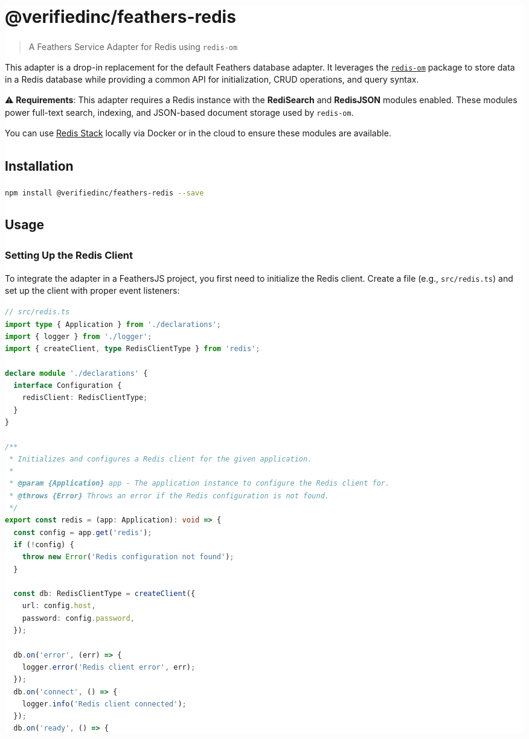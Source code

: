 # @verifiedinc/feathers-redis

> A Feathers Service Adapter for Redis using `redis-om`

This adapter is a drop-in replacement for the default Feathers database adapter. It leverages the [`redis-om`](https://github.com/redis/redis-om-node) package to store data in a Redis database while providing a common API for initialization, CRUD operations, and query syntax.

⚠️ **Requirements**: This adapter requires a Redis instance with the **RediSearch** and **RedisJSON** modules enabled. These modules power full-text search, indexing, and JSON-based document storage used by `redis-om`.

You can use [Redis Stack](https://redis.io/docs/stack/) locally via Docker or in the cloud to ensure these modules are available.

## Installation

```sh
npm install @verifiedinc/feathers-redis --save
```

## Usage

### Setting Up the Redis Client

To integrate the adapter in a FeathersJS project, you first need to initialize the Redis client. Create a file (e.g., `src/redis.ts`) and set up the client with proper event listeners:

```typescript
// src/redis.ts
import type { Application } from './declarations';
import { logger } from './logger';
import { createClient, type RedisClientType } from 'redis';

declare module './declarations' {
  interface Configuration {
    redisClient: RedisClientType;
  }
}

/**
 * Initializes and configures a Redis client for the given application.
 *
 * @param {Application} app - The application instance to configure the Redis client for.
 * @throws {Error} Throws an error if the Redis configuration is not found.
 */
export const redis = (app: Application): void => {
  const config = app.get('redis');
  if (!config) {
    throw new Error('Redis configuration not found');
  }

  const db: RedisClientType = createClient({
    url: config.host,
    password: config.password,
  });

  db.on('error', (err) => {
    logger.error('Redis client error', err);
  });
  db.on('connect', () => {
    logger.info('Redis client connected');
  });
  db.on('ready', () => {
```